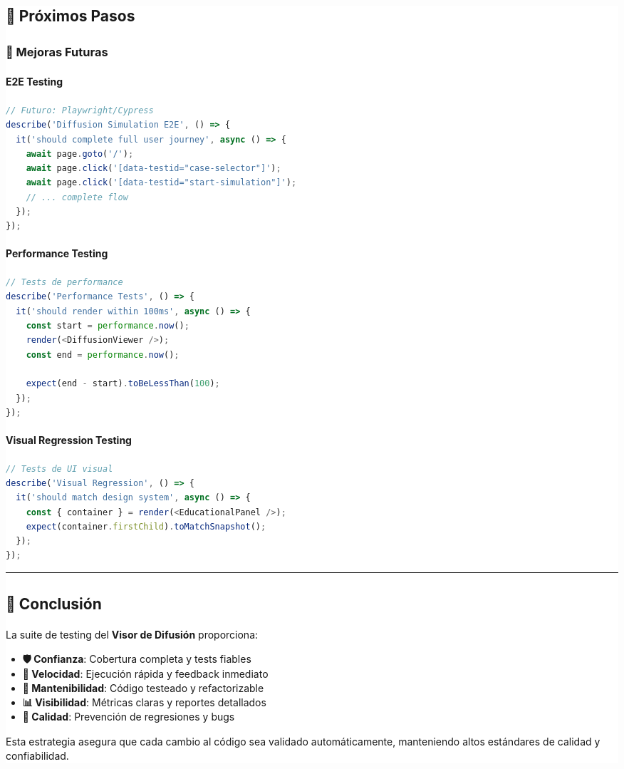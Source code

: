 ## 🚀 Próximos Pasos

### 🔮 Mejoras Futuras

#### E2E Testing
```typescript
// Futuro: Playwright/Cypress
describe('Diffusion Simulation E2E', () => {
  it('should complete full user journey', async () => {
    await page.goto('/');
    await page.click('[data-testid="case-selector"]');
    await page.click('[data-testid="start-simulation"]');
    // ... complete flow
  });
});
```

#### Performance Testing
```typescript
// Tests de performance
describe('Performance Tests', () => {
  it('should render within 100ms', async () => {
    const start = performance.now();
    render(<DiffusionViewer />);
    const end = performance.now();

    expect(end - start).toBeLessThan(100);
  });
});
```

#### Visual Regression Testing
```typescript
// Tests de UI visual
describe('Visual Regression', () => {
  it('should match design system', async () => {
    const { container } = render(<EducationalPanel />);
    expect(container.firstChild).toMatchSnapshot();
  });
});
```

---

## 🎉 Conclusión

La suite de testing del **Visor de Difusión** proporciona:

- **🛡️ Confianza**: Cobertura completa y tests fiables
- **🚀 Velocidad**: Ejecución rápida y feedback inmediato
- **🔧 Mantenibilidad**: Código testeado y refactorizable
- **📊 Visibilidad**: Métricas claras y reportes detallados
- **🎯 Calidad**: Prevención de regresiones y bugs

Esta estrategia asegura que cada cambio al código sea validado automáticamente, manteniendo altos estándares de calidad y confiabilidad.